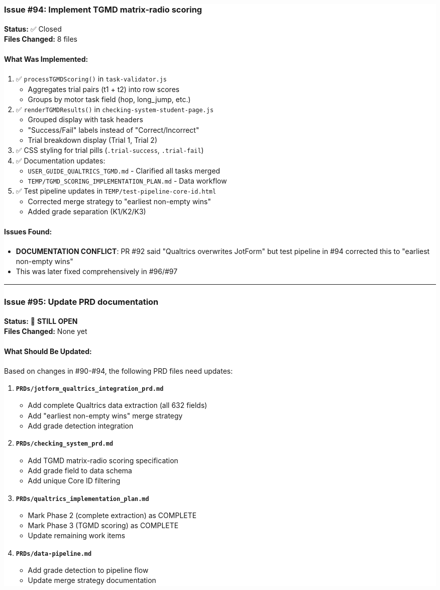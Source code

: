 
### Issue #94: Implement TGMD matrix-radio scoring
**Status:** ✅ Closed  
**Files Changed:** 8 files

#### What Was Implemented:
1. ✅ `processTGMDScoring()` in `task-validator.js`
   - Aggregates trial pairs (t1 + t2) into row scores
   - Groups by motor task field (hop, long_jump, etc.)
2. ✅ `renderTGMDResults()` in `checking-system-student-page.js`
   - Grouped display with task headers
   - "Success/Fail" labels instead of "Correct/Incorrect"
   - Trial breakdown display (Trial 1, Trial 2)
3. ✅ CSS styling for trial pills (`.trial-success`, `.trial-fail`)
4. ✅ Documentation updates:
   - `USER_GUIDE_QUALTRICS_TGMD.md` - Clarified all tasks merged
   - `TEMP/TGMD_SCORING_IMPLEMENTATION_PLAN.md` - Data workflow
5. ✅ Test pipeline updates in `TEMP/test-pipeline-core-id.html`
   - Corrected merge strategy to "earliest non-empty wins"
   - Added grade separation (K1/K2/K3)

#### Issues Found:
- **DOCUMENTATION CONFLICT**: PR #92 said "Qualtrics overwrites JotForm" but test pipeline in #94 corrected this to "earliest non-empty wins"
- This was later fixed comprehensively in #96/#97

---

### Issue #95: Update PRD documentation
**Status:** 🔴 **STILL OPEN**  
**Files Changed:** None yet

#### What Should Be Updated:
Based on changes in #90-#94, the following PRD files need updates:

1. **`PRDs/jotform_qualtrics_integration_prd.md`**
   - Add complete Qualtrics data extraction (all 632 fields)
   - Add "earliest non-empty wins" merge strategy
   - Add grade detection integration

2. **`PRDs/checking_system_prd.md`**
   - Add TGMD matrix-radio scoring specification
   - Add grade field to data schema
   - Add unique Core ID filtering

3. **`PRDs/qualtrics_implementation_plan.md`**
   - Mark Phase 2 (complete extraction) as COMPLETE
   - Mark Phase 3 (TGMD scoring) as COMPLETE
   - Update remaining work items

4. **`PRDs/data-pipeline.md`**
   - Add grade detection to pipeline flow
   - Update merge strategy documentation
